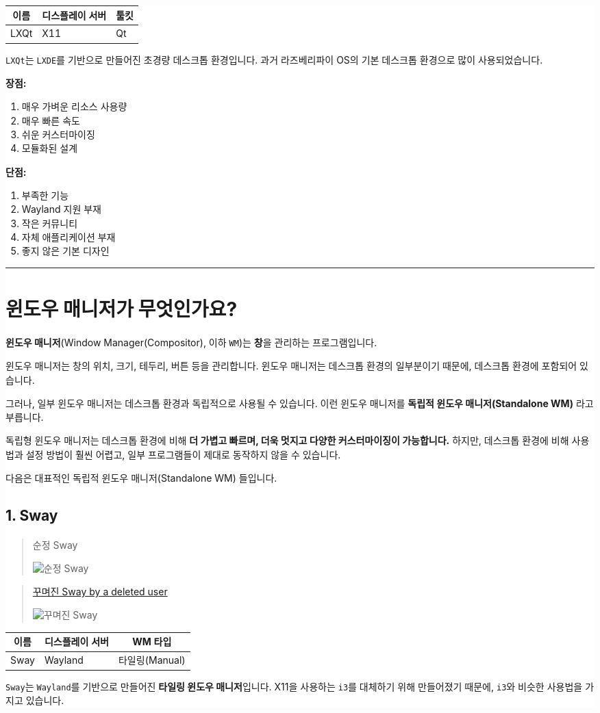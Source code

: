 | 이름 | 디스플레이 서버 | 툴킷 |
| ---- | --------------- | ---- |
| LXQt | X11             | Qt   |

`LXQt`는 `LXDE`를 기반으로 만들어진 초경량 데스크톱 환경입니다.
과거 라즈베리파이 OS의 기본 데스크톱 환경으로 많이 사용되었습니다.

**장점:**

1. 매우 가벼운 리소스 사용량
2. 매우 빠른 속도
3. 쉬운 커스터마이징
4. 모듈화된 설계

**단점:**

1. 부족한 기능
2. Wayland 지원 부재
3. 작은 커뮤니티
4. 자체 애플리케이션 부재
5. 좋지 않은 기본 디자인

---

# 윈도우 매니저가 무엇인가요?

**윈도우 매니저**(Window Manager(Compositor), 이하 `WM`)는 **창**을 관리하는 프로그램입니다.

윈도우 매니저는 창의 위치, 크기, 테두리, 버튼 등을 관리합니다.
윈도우 매니저는 데스크톱 환경의 일부분이기 때문에, 데스크톱 환경에 포함되어 있습니다.

그러나, 일부 윈도우 매니저는 데스크톱 환경과 독립적으로 사용될 수 있습니다.
이런 윈도우 매니저를 **독립적 윈도우 매니저(Standalone WM)** 라고 부릅니다.

독립형 윈도우 매니저는 데스크톱 환경에 비해 **더 가볍고 빠르며, 더욱 멋지고 다양한 커스터마이징이 가능합니다.**
하지만, 데스크톱 환경에 비해 사용법과 설정 방법이 훨씬 어렵고, 일부 프로그램들이 제대로 동작하지 않을 수 있습니다.

다음은 대표적인 독립적 윈도우 매니저(Standalone WM) 들입니다.

## 1. Sway

> 순정 Sway
>
> ![순정 Sway](/de/vanilla-sway.png)

> [꾸며진 Sway by a deleted user](https://www.reddit.com/r/unixporn/comments/ig4faj/sway_rounded_borders_and_drop_shadows_in_sway/)
>
> ![꾸며진 Sway](/de/riced-sway.png)

| 이름 | 디스플레이 서버 | WM 타입        |
| ---- | --------------- | -------------- |
| Sway | Wayland         | 타일링(Manual) |

`Sway`는 `Wayland`를 기반으로 만들어진 **타일링 윈도우 매니저**입니다.
X11을 사용하는 `i3`를 대체하기 위해 만들어졌기 때문에, `i3`와 비슷한 사용법을 가지고 있습니다.
